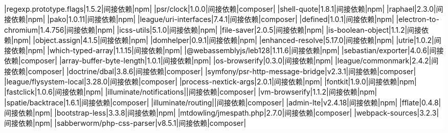 |regexp.prototype.flags|1.5.2|间接依赖|npm|
|psr/clock|1.0.0|间接依赖|composer|
|shell-quote|1.8.1|间接依赖|npm|
|raphael|2.3.0|间接依赖|npm|
|pako|1.0.11|间接依赖|npm|
|league/uri-interfaces|7.4.1|间接依赖|composer|
|defined|1.0.1|间接依赖|npm|
|electron-to-chromium|1.4.756|间接依赖|npm|
|icss-utils|5.1.0|间接依赖|npm|
|file-saver|2.0.5|间接依赖|npm|
|is-boolean-object|1.1.2|间接依赖|npm|
|object.assign|4.1.5|间接依赖|npm|
|domhelper|0.9.1|间接依赖|npm|
|enhanced-resolve|5.17.0|间接依赖|npm|
|utrie|1.0.2|间接依赖|npm|
|which-typed-array|1.1.15|间接依赖|npm|
|@webassemblyjs/leb128|1.11.6|间接依赖|npm|
|sebastian/exporter|4.0.6|间接依赖|composer|
|array-buffer-byte-length|1.0.1|间接依赖|npm|
|os-browserify|0.3.0|间接依赖|npm|
|league/commonmark|2.4.2|间接依赖|composer|
|doctrine/dbal|3.8.6|间接依赖|composer|
|symfony/psr-http-message-bridge|v2.3.1|间接依赖|composer|
|league/flysystem-local|3.28.0|间接依赖|composer|
|process-nextick-args|2.0.1|间接依赖|npm|
|fontkit|1.9.0|间接依赖|npm|
|fastclick|1.0.6|间接依赖|npm|
|illuminate/notifications||间接依赖|composer|
|vm-browserify|1.1.2|间接依赖|npm|
|spatie/backtrace|1.6.1|间接依赖|composer|
|illuminate/routing||间接依赖|composer|
|admin-lte|v2.4.18|间接依赖|npm|
|fflate|0.4.8|间接依赖|npm|
|bootstrap-less|3.3.8|间接依赖|npm|
|mtdowling/jmespath.php|2.7.0|间接依赖|composer|
|webpack-sources|3.2.3|间接依赖|npm|
|sabberworm/php-css-parser|v8.5.1|间接依赖|composer|